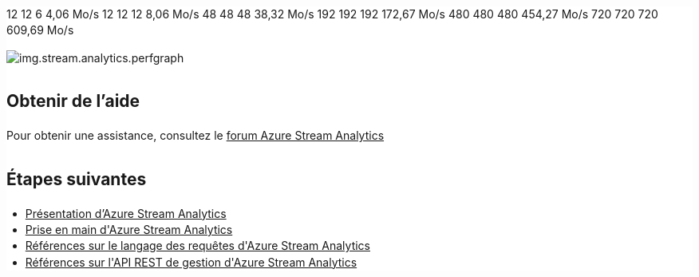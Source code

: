 <tr><td>12</td>
<td>12</td>
<td>6</td>
<td>4,06 Mo/s</td>
</tr>

<tr><td>12</td>
<td>12</td>
<td>12</td>
<td>8,06&#160;Mo/s</td>
</tr>

<tr><td>48</td>
<td>48</td>
<td>48</td>
<td>38,32&#160;Mo/s</td>
</tr>

<tr><td>192</td>
<td>192</td>
<td>192</td>
<td>172,67&#160;Mo/s</td>
</tr>

<tr><td>480</td>
<td>480</td>
<td>480</td>
<td>454,27&#160;Mo/s</td>
</tr>

<tr><td>720</td>
<td>720</td>
<td>720</td>
<td>609,69&#160;Mo/s</td>
</tr>
</table>

![img.stream.analytics.perfgraph][img.stream.analytics.perfgraph]

## Obtenir de l’aide
Pour obtenir une assistance, consultez le [forum Azure Stream Analytics](https://social.msdn.microsoft.com/Forums/fr-FR/home?forum=AzureStreamAnalytics)


## Étapes suivantes

- [Présentation d’Azure Stream Analytics](stream-analytics-introduction.md)
- [Prise en main d'Azure Stream Analytics](stream-analytics-get-started.md)
- [Références sur le langage des requêtes d'Azure Stream Analytics](https://msdn.microsoft.com/library/azure/dn834998.aspx)
- [Références sur l'API REST de gestion d'Azure Stream Analytics](https://msdn.microsoft.com/library/azure/dn835031.aspx)


[img.stream.analytics.monitor.job]: ./media/stream-analytics-scale-jobs/StreamAnalytics.job.monitor.png
[img.stream.analytics.configure.scale]: ./media/stream-analytics-scale-jobs/StreamAnalytics.configure.scale.png
[img.stream.analytics.perfgraph]: ./media/stream-analytics-scale-jobs/perf.png
[img.stream.analytics.streaming.units.scale]: ./media/stream-analytics-scale-jobs/StreamAnalyticsStreamingUnitsExample.jpg
[img.stream.analytics.preview.portal.settings.scale]: ./media/stream-analytics-scale-jobs/StreamAnalyticsPreviewPortalJobSettings.png
[microsoft.support]: http://support.microsoft.com
[azure.management.portal]: http://manage.windowsazure.com
[azure.event.hubs.developer.guide]: http://msdn.microsoft.com/library/azure/dn789972.aspx
[stream.analytics.introduction]: stream-analytics-introduction.md
[stream.analytics.get.started]: stream-analytics-get-started.md
[stream.analytics.query.language.reference]: http://go.microsoft.com/fwlink/?LinkID=513299
[stream.analytics.rest.api.reference]: http://go.microsoft.com/fwlink/?LinkId=517301